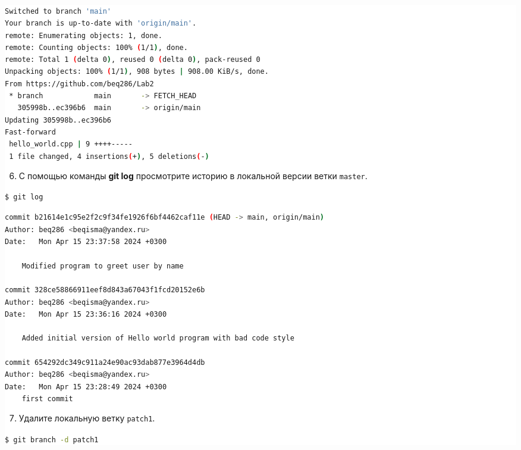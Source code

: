 ```sh
Switched to branch 'main'
Your branch is up-to-date with 'origin/main'.
remote: Enumerating objects: 1, done.
remote: Counting objects: 100% (1/1), done.
remote: Total 1 (delta 0), reused 0 (delta 0), pack-reused 0
Unpacking objects: 100% (1/1), 908 bytes | 908.00 KiB/s, done.
From https://github.com/beq286/Lab2
 * branch            main       -> FETCH_HEAD
   305998b..ec396b6  main       -> origin/main
Updating 305998b..ec396b6
Fast-forward
 hello_world.cpp | 9 ++++-----
 1 file changed, 4 insertions(+), 5 deletions(-)
```




6. С помощью команды **git log** просмотрите историю в локальной версии ветки `master`.




```sh
$ git log
```




```sh
commit b21614e1c95e2f2c9f34fe1926f6bf4462caf11e (HEAD -> main, origin/main)
Author: beq286 <beqisma@yandex.ru>
Date:   Mon Apr 15 23:37:58 2024 +0300

    Modified program to greet user by name

commit 328ce58866911eef8d843a67043f1fcd20152e6b
Author: beq286 <beqisma@yandex.ru>
Date:   Mon Apr 15 23:36:16 2024 +0300

    Added initial version of Hello world program with bad code style

commit 654292dc349c911a24e90ac93dab877e3964d4db
Author: beq286 <beqisma@yandex.ru>
Date:   Mon Apr 15 23:28:49 2024 +0300
    first commit
```





7. Удалите локальную ветку `patch1`.



```sh
$ git branch -d patch1
```
